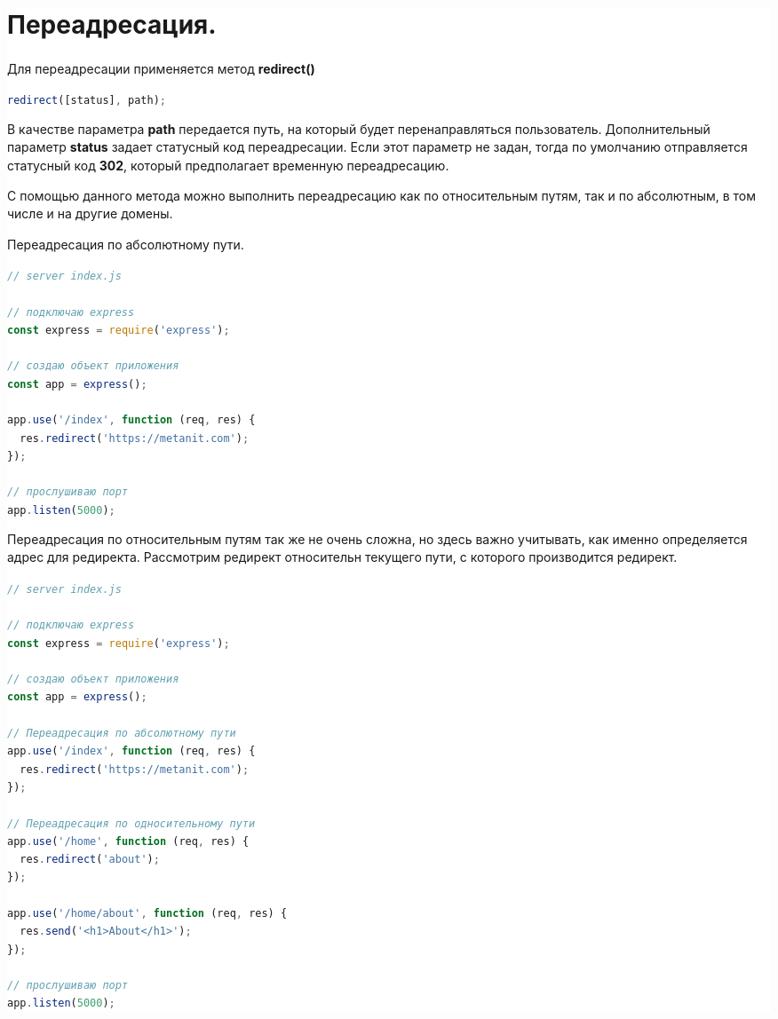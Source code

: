 # Переадресация.

Для переадресации применяется метод **redirect()**

```js
redirect([status], path);
```

В качестве параметра **path** передается путь, на который будет перенаправляться пользователь. Дополнительный параметр **status** задает статусный код переадресации. Если этот параметр не задан, тогда по умолчанию отправляется статусный код **302**, который предполагает временную переадресацию.

С помощью данного метода можно выполнить переадресацию как по относительным путям, так и по абсолютным, в том числе и на другие домены.

Переадресация по абсолютному пути.

```js
// server index.js

// подключаю express
const express = require('express');

// создаю объект приложения
const app = express();

app.use('/index', function (req, res) {
  res.redirect('https://metanit.com');
});

// прослушиваю порт
app.listen(5000);
```

Переадресация по относительным путям так же не очень сложна, но здесь важно учитывать, как именно определяется адрес для редиректа. Рассмотрим редирект относительн текущего пути, с которого производится редирект.

```js
// server index.js

// подключаю express
const express = require('express');

// создаю объект приложения
const app = express();

// Переадресация по абсолютному пути
app.use('/index', function (req, res) {
  res.redirect('https://metanit.com');
});

// Переадресация по односительному пути
app.use('/home', function (req, res) {
  res.redirect('about');
});

app.use('/home/about', function (req, res) {
  res.send('<h1>About</h1>');
});

// прослушиваю порт
app.listen(5000);
```
